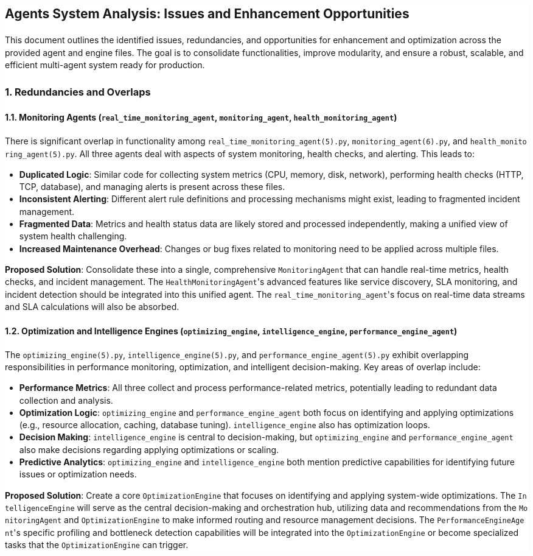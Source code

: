 ## Agents System Analysis: Issues and Enhancement Opportunities

This document outlines the identified issues, redundancies, and opportunities for enhancement and optimization across the provided agent and engine files. The goal is to consolidate functionalities, improve modularity, and ensure a robust, scalable, and efficient multi-agent system ready for production.

### 1. Redundancies and Overlaps

#### 1.1. Monitoring Agents (`real_time_monitoring_agent`, `monitoring_agent`, `health_monitoring_agent`)

There is significant overlap in functionality among `real_time_monitoring_agent(5).py`, `monitoring_agent(6).py`, and `health_monitoring_agent(5).py`. All three agents deal with aspects of system monitoring, health checks, and alerting. This leads to:

*   **Duplicated Logic**: Similar code for collecting system metrics (CPU, memory, disk, network), performing health checks (HTTP, TCP, database), and managing alerts is present across these files.
*   **Inconsistent Alerting**: Different alert rule definitions and processing mechanisms might exist, leading to fragmented incident management.
*   **Fragmented Data**: Metrics and health status data are likely stored and processed independently, making a unified view of system health challenging.
*   **Increased Maintenance Overhead**: Changes or bug fixes related to monitoring need to be applied across multiple files.

**Proposed Solution**: Consolidate these into a single, comprehensive `MonitoringAgent` that can handle real-time metrics, health checks, and incident management. The `HealthMonitoringAgent`'s advanced features like service discovery, SLA monitoring, and incident detection should be integrated into this unified agent. The `real_time_monitoring_agent`'s focus on real-time data streams and SLA calculations will also be absorbed.

#### 1.2. Optimization and Intelligence Engines (`optimizing_engine`, `intelligence_engine`, `performance_engine_agent`)

The `optimizing_engine(5).py`, `intelligence_engine(5).py`, and `performance_engine_agent(5).py` exhibit overlapping responsibilities in performance monitoring, optimization, and intelligent decision-making. Key areas of overlap include:

*   **Performance Metrics**: All three collect and process performance-related metrics, potentially leading to redundant data collection and analysis.
*   **Optimization Logic**: `optimizing_engine` and `performance_engine_agent` both focus on identifying and applying optimizations (e.g., resource allocation, caching, database tuning). `intelligence_engine` also has optimization loops.
*   **Decision Making**: `intelligence_engine` is central to decision-making, but `optimizing_engine` and `performance_engine_agent` also make decisions regarding applying optimizations or scaling.
*   **Predictive Analytics**: `optimizing_engine` and `intelligence_engine` both mention predictive capabilities for identifying future issues or optimization needs.

**Proposed Solution**: Create a core `OptimizationEngine` that focuses on identifying and applying system-wide optimizations. The `IntelligenceEngine` will serve as the central decision-making and orchestration hub, utilizing data and recommendations from the `MonitoringAgent` and `OptimizationEngine` to make informed routing and resource management decisions. The `PerformanceEngineAgent`'s specific profiling and bottleneck detection capabilities will be integrated into the `OptimizationEngine` or become specialized tasks that the `OptimizationEngine` can trigger.
